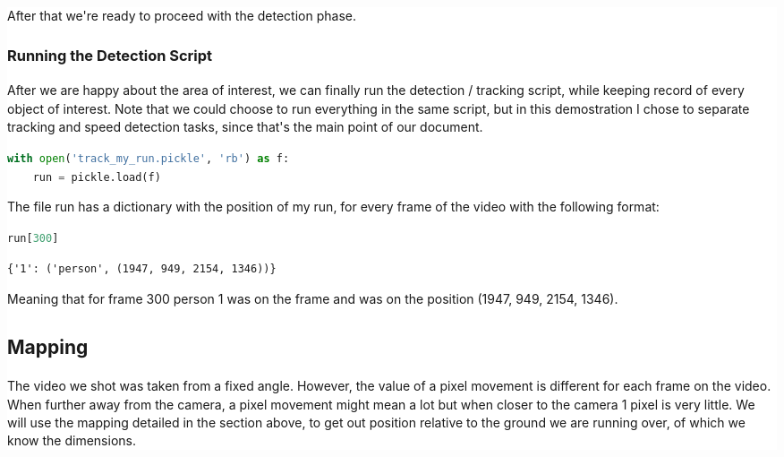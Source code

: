 After that we're ready to proceed with the detection phase.

### Running the Detection Script

After we are happy about the area of interest, we can finally run the detection / tracking script, while keeping record of every object of interest. 
Note that we could choose to run everything in the same script, but in this demostration I chose to separate tracking and speed detection tasks, since that's the main point of our document.


```python
with open('track_my_run.pickle', 'rb') as f:
    run = pickle.load(f)
```

The file run has a dictionary with the position of my run, for every frame of the video with the following format:


```python
run[300]
```




    {'1': ('person', (1947, 949, 2154, 1346))}



Meaning that for frame 300 person 1 was on the frame and was on the position (1947, 949, 2154, 1346).

## Mapping

The video we shot was taken from a fixed angle. However, the value of a pixel movement is different for each frame on the video. When further away from the camera, a pixel movement might mean a lot but when closer to the camera 1 pixel is very little. We will use the mapping detailed in the section above, to get out position relative to the ground we are running over, of which we know the dimensions. 
